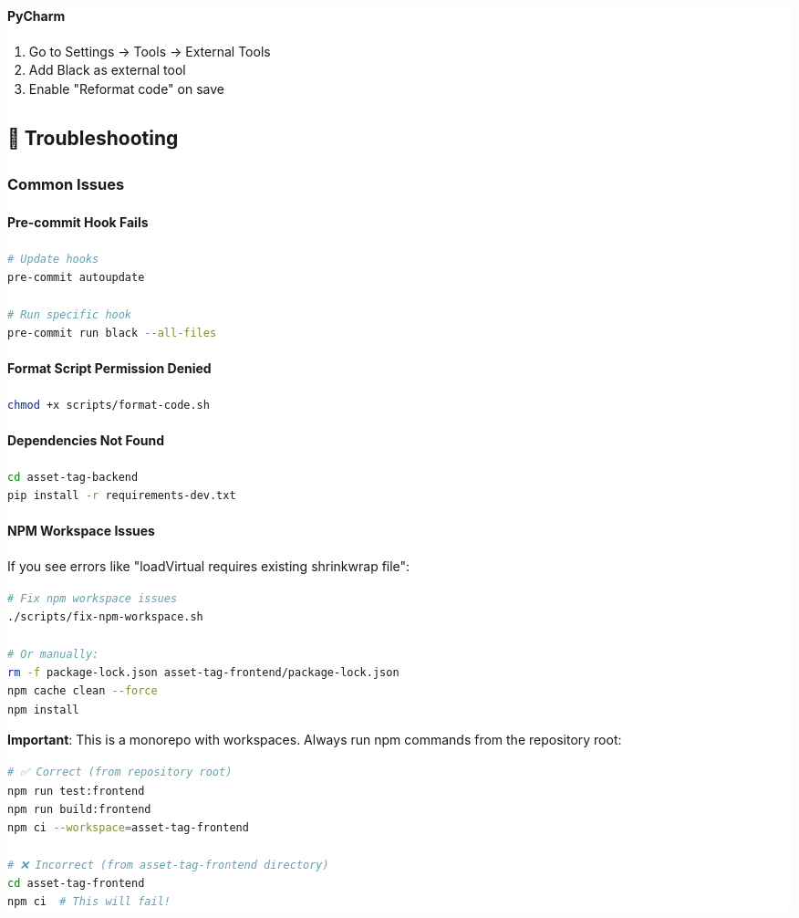 #### PyCharm
1. Go to Settings → Tools → External Tools
2. Add Black as external tool
3. Enable "Reformat code" on save

## 🚨 Troubleshooting

### Common Issues

#### Pre-commit Hook Fails
```bash
# Update hooks
pre-commit autoupdate

# Run specific hook
pre-commit run black --all-files
```

#### Format Script Permission Denied
```bash
chmod +x scripts/format-code.sh
```

#### Dependencies Not Found
```bash
cd asset-tag-backend
pip install -r requirements-dev.txt
```

#### NPM Workspace Issues
If you see errors like "loadVirtual requires existing shrinkwrap file":

```bash
# Fix npm workspace issues
./scripts/fix-npm-workspace.sh

# Or manually:
rm -f package-lock.json asset-tag-frontend/package-lock.json
npm cache clean --force
npm install
```

**Important**: This is a monorepo with workspaces. Always run npm commands from the repository root:
```bash
# ✅ Correct (from repository root)
npm run test:frontend
npm run build:frontend
npm ci --workspace=asset-tag-frontend

# ❌ Incorrect (from asset-tag-frontend directory)
cd asset-tag-frontend
npm ci  # This will fail!
```
